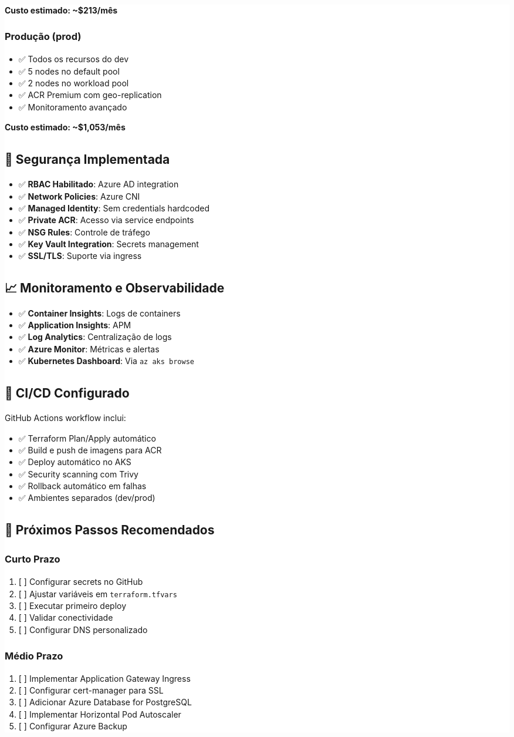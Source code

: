 **Custo estimado: ~$213/mês**

### Produção (prod)
- ✅ Todos os recursos do dev
- ✅ 5 nodes no default pool
- ✅ 2 nodes no workload pool
- ✅ ACR Premium com geo-replication
- ✅ Monitoramento avançado

**Custo estimado: ~$1,053/mês**

## 🔐 Segurança Implementada

- ✅ **RBAC Habilitado**: Azure AD integration
- ✅ **Network Policies**: Azure CNI
- ✅ **Managed Identity**: Sem credentials hardcoded
- ✅ **Private ACR**: Acesso via service endpoints
- ✅ **NSG Rules**: Controle de tráfego
- ✅ **Key Vault Integration**: Secrets management
- ✅ **SSL/TLS**: Suporte via ingress

## 📈 Monitoramento e Observabilidade

- ✅ **Container Insights**: Logs de containers
- ✅ **Application Insights**: APM
- ✅ **Log Analytics**: Centralização de logs
- ✅ **Azure Monitor**: Métricas e alertas
- ✅ **Kubernetes Dashboard**: Via `az aks browse`

## 🔄 CI/CD Configurado

GitHub Actions workflow inclui:
- ✅ Terraform Plan/Apply automático
- ✅ Build e push de imagens para ACR
- ✅ Deploy automático no AKS
- ✅ Security scanning com Trivy
- ✅ Rollback automático em falhas
- ✅ Ambientes separados (dev/prod)

## 📝 Próximos Passos Recomendados

### Curto Prazo
1. [ ] Configurar secrets no GitHub
2. [ ] Ajustar variáveis em `terraform.tfvars`
3. [ ] Executar primeiro deploy
4. [ ] Validar conectividade
5. [ ] Configurar DNS personalizado

### Médio Prazo
1. [ ] Implementar Application Gateway Ingress
2. [ ] Configurar cert-manager para SSL
3. [ ] Adicionar Azure Database for PostgreSQL
4. [ ] Implementar Horizontal Pod Autoscaler
5. [ ] Configurar Azure Backup

